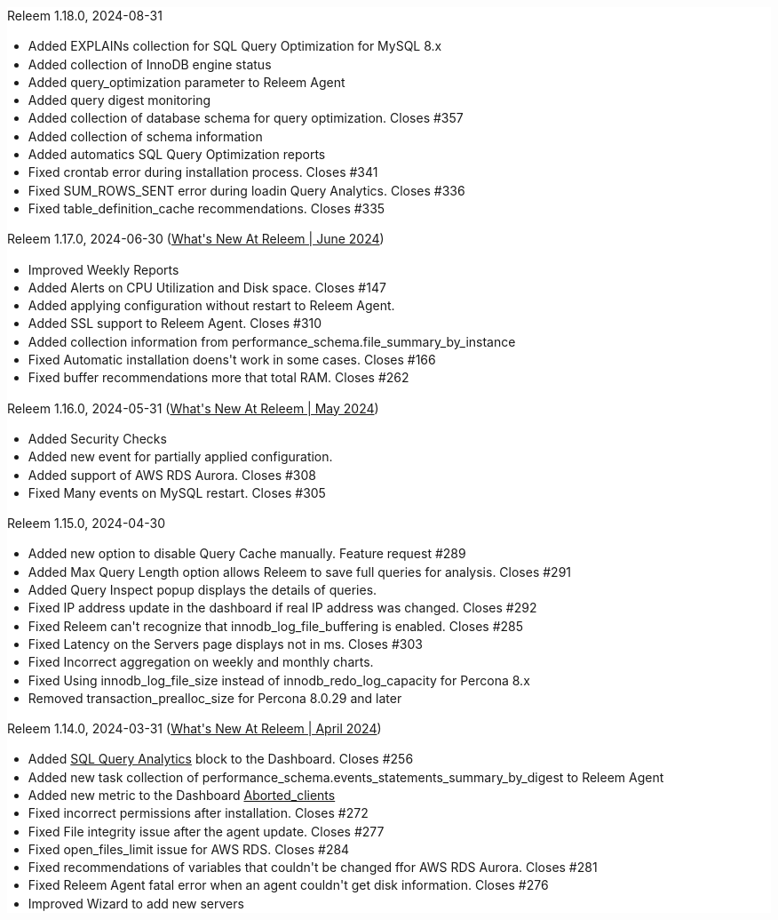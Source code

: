 Releem 1.18.0, 2024-08-31
- Added EXPLAINs collection for SQL Query Optimization for MySQL 8.x
- Added collection of InnoDB engine status
- Added query_optimization parameter to Releem Agent
- Added query digest monitoring
- Added collection of database schema for query optimization. Closes #357
- Added collection of schema information 
- Added automatics SQL Query Optimization reports
- Fixed crontab error during installation process. Closes #341
- Fixed SUM_ROWS_SENT error during loadin Query Analytics. Closes #336
- Fixed table_definition_cache recommendations. Closes #335

Releem 1.17.0, 2024-06-30 ([What's New At Releem | June 2024](https://releem.com/blog/whats-new-at-releem-june-2024))
- Improved Weekly Reports
- Added Alerts on CPU Utilization and Disk space. Closes #147
- Added applying configuration without restart to Releem Agent.
- Added SSL support to Releem Agent. Closes #310
- Added collection information from performance_schema.file_summary_by_instance
- Fixed Automatic installation doens't work in some cases. Closes #166
- Fixed buffer recommendations more that total RAM. Closes #262

Releem 1.16.0, 2024-05-31 ([What's New At Releem | May 2024](https://releem.com/blog/whats-new-at-releem-may-2024))
- Added Security Checks
- Added new event for partially applied configuration.
- Added support of AWS RDS Aurora. Closes #308
- Fixed Many events on MySQL restart. Closes #305

Releem 1.15.0, 2024-04-30
- Added new option to disable Query Cache manually. Feature request #289
- Added Max Query Length option allows Releem to save full queries for analysis. Closes #291
- Added Query Inspect popup displays the details of queries.
- Fixed IP address update in the dashboard if real IP address was changed. Closes #292
- Fixed Releem can't recognize that innodb_log_file_buffering is enabled. Closes #285
- Fixed Latency on the Servers page displays not in ms. Closes #303
- Fixed Incorrect aggregation on weekly and monthly charts.
- Fixed Using innodb_log_file_size instead of innodb_redo_log_capacity for Percona 8.x
- Removed transaction_prealloc_size for Percona 8.0.29 and later

Releem 1.14.0, 2024-03-31 ([What's New At Releem | April 2024](https://releem.com/blog/whats-new-at-releem-april-2024))
- Added [SQL Query Analytics](https://releem.com/query-analytics) block to the Dashboard. Closes #256
- Added new task collection of performance_schema.events_statements_summary_by_digest to Releem Agent
- Added new metric to the Dashboard [Aborted_clients](https://releem.com/docs/mysql-aborted-clients)
- Fixed incorrect permissions after installation. Closes #272
- Fixed File integrity issue after the agent update. Closes #277
- Fixed open_files_limit issue for AWS RDS. Closes #284
- Fixed recommendations of variables that couldn't be changed ffor AWS RDS Aurora. Closes #281
- Fixed Releem Agent fatal error when an agent couldn't get disk information. Closes #276
- Improved Wizard to add new servers
